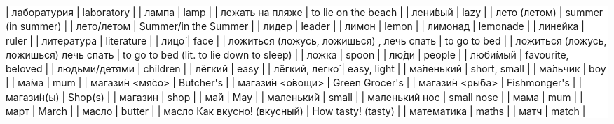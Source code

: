 | лаборатурия                                           | laboratory                               |
| лампа                                                 | lamp                                     |
| лежать на пляже                                       | to lie on the beach                      |
| лени́вый                                              | lazy                                     |
| лето (летом)                                          | summer (in summer)                       |
| лето/летом                                            | Summer/in the Summer                     |
| лидер                                                 | leader                                   |
| лимон                                                 | lemon                                    |
| лимонад                                               | lemonade                                 |
| линейка                                               | ruler                                    |
| литература                                            | literature                               |
| лицо́                                                 | face                                     |
| ложиться (ложусь, ложишься) , лечь спать              | to go to bed                             |
| ложиться (ложусь, ложишься) лечь спать                | to go to bed (lit. to lie down to sleep) |
| ложка                                                 | spoon                                    |
| лю́ди                                                 | people                                   |
| люби́мый                                              | favourite, beloved                       |
| людьми/детями                                         | children                                 |
| лёгкий                                                | easy                                     |
| лёгкий, легко́                                        | easy, light                              |
| ма́ленький                                            | short, small                             |
| ма́льчик                                              | boy                                      |
| ма́ма                                                 | mum                                      |
| магази́н <мя́со>                                      | Butcher's                                |
| магази́н <о́вощи>                                     | Green Grocer's                           |
| магази́н <ры́ба>                                      | Fishmonger's                             |
| магази́н(ы)                                           | Shop(s)                                  |
| магазин                                               | shop                                     |
| май                                                   | May                                      |
| маленький                                             | small                                    |
| маленький нос                                         | small nose                               |
| мама                                                  | mum                                      |
| март                                                  | March                                    |
| масло                                                 | butter                                   |
| масло Как вкусно! (вкусный)                           | How tasty! (tasty)                       |
| математика                                            | maths                                    |
| матч                                                  | match                                    |